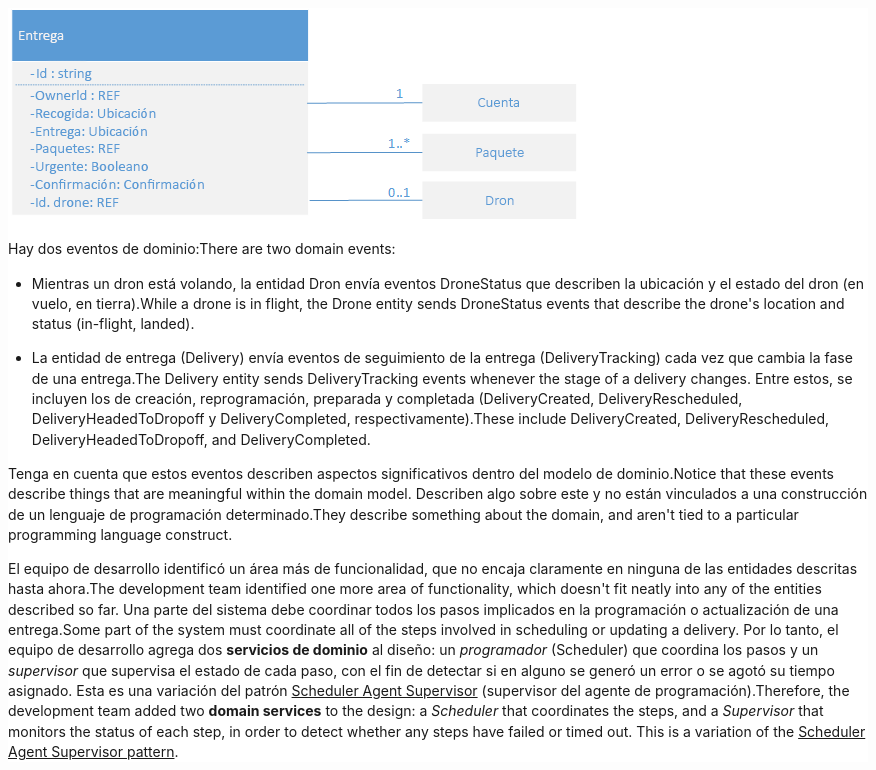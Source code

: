 ![](./images/delivery-entity.png)

<span data-ttu-id="3f3a8-286">Hay dos eventos de dominio:</span><span class="sxs-lookup"><span data-stu-id="3f3a8-286">There are two domain events:</span></span>

- <span data-ttu-id="3f3a8-287">Mientras un dron está volando, la entidad Dron envía eventos DroneStatus que describen la ubicación y el estado del dron (en vuelo, en tierra).</span><span class="sxs-lookup"><span data-stu-id="3f3a8-287">While a drone is in flight, the Drone entity sends DroneStatus events that describe the drone's location and status (in-flight, landed).</span></span>

- <span data-ttu-id="3f3a8-288">La entidad de entrega (Delivery) envía eventos de seguimiento de la entrega (DeliveryTracking) cada vez que cambia la fase de una entrega.</span><span class="sxs-lookup"><span data-stu-id="3f3a8-288">The Delivery entity sends DeliveryTracking events whenever the stage of a delivery changes.</span></span> <span data-ttu-id="3f3a8-289">Entre estos, se incluyen los de creación, reprogramación, preparada y completada (DeliveryCreated, DeliveryRescheduled, DeliveryHeadedToDropoff y DeliveryCompleted, respectivamente).</span><span class="sxs-lookup"><span data-stu-id="3f3a8-289">These include DeliveryCreated, DeliveryRescheduled, DeliveryHeadedToDropoff, and DeliveryCompleted.</span></span> 

<span data-ttu-id="3f3a8-290">Tenga en cuenta que estos eventos describen aspectos significativos dentro del modelo de dominio.</span><span class="sxs-lookup"><span data-stu-id="3f3a8-290">Notice that these events describe things that are meaningful within the domain model.</span></span> <span data-ttu-id="3f3a8-291">Describen algo sobre este y no están vinculados a una construcción de un lenguaje de programación determinado.</span><span class="sxs-lookup"><span data-stu-id="3f3a8-291">They describe something about the domain, and aren't tied to a particular programming language construct.</span></span>

<span data-ttu-id="3f3a8-292">El equipo de desarrollo identificó un área más de funcionalidad, que no encaja claramente en ninguna de las entidades descritas hasta ahora.</span><span class="sxs-lookup"><span data-stu-id="3f3a8-292">The development team identified one more area of functionality, which doesn't fit neatly into any of the entities described so far.</span></span> <span data-ttu-id="3f3a8-293">Una parte del sistema debe coordinar todos los pasos implicados en la programación o actualización de una entrega.</span><span class="sxs-lookup"><span data-stu-id="3f3a8-293">Some part of the system must coordinate all of the steps involved in scheduling or updating a delivery.</span></span> <span data-ttu-id="3f3a8-294">Por lo tanto, el equipo de desarrollo agrega dos **servicios de dominio** al diseño: un *programador* (Scheduler) que coordina los pasos y un *supervisor* que supervisa el estado de cada paso, con el fin de detectar si en alguno se generó un error o se agotó su tiempo asignado. Esta es una variación del patrón [Scheduler Agent Supervisor](../patterns/scheduler-agent-supervisor.md) (supervisor del agente de programación).</span><span class="sxs-lookup"><span data-stu-id="3f3a8-294">Therefore, the development team added two **domain services** to the design: a *Scheduler* that coordinates the steps, and a *Supervisor* that monitors the status of each step, in order to detect whether any steps have failed or timed out. This is a variation of the [Scheduler Agent Supervisor pattern](../patterns/scheduler-agent-supervisor.md).</span></span>
